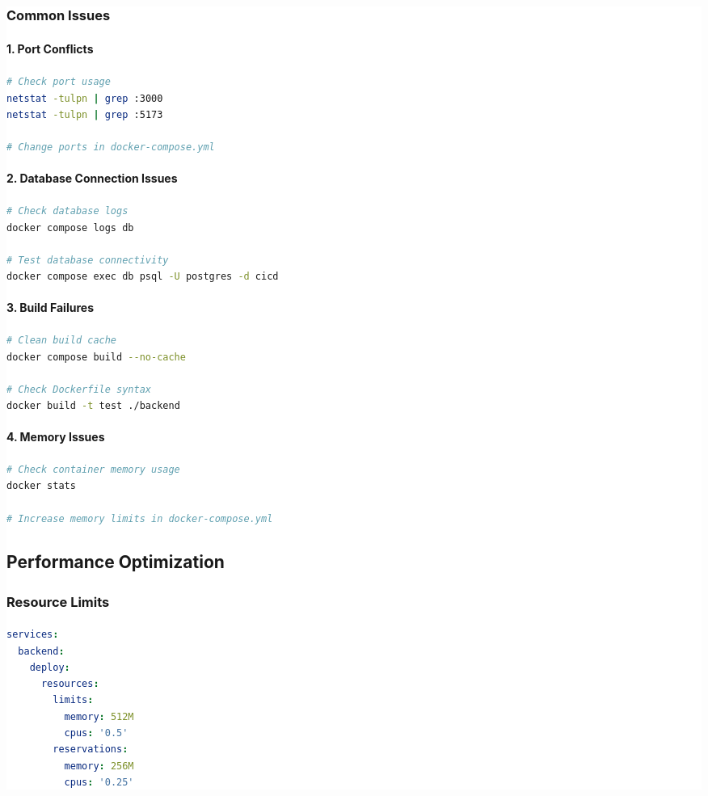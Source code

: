 ### Common Issues

#### 1. Port Conflicts
```bash
# Check port usage
netstat -tulpn | grep :3000
netstat -tulpn | grep :5173

# Change ports in docker-compose.yml
```

#### 2. Database Connection Issues
```bash
# Check database logs
docker compose logs db

# Test database connectivity
docker compose exec db psql -U postgres -d cicd
```

#### 3. Build Failures
```bash
# Clean build cache
docker compose build --no-cache

# Check Dockerfile syntax
docker build -t test ./backend
```

#### 4. Memory Issues
```bash
# Check container memory usage
docker stats

# Increase memory limits in docker-compose.yml
```

## Performance Optimization

### Resource Limits
```yaml
services:
  backend:
    deploy:
      resources:
        limits:
          memory: 512M
          cpus: '0.5'
        reservations:
          memory: 256M
          cpus: '0.25'
```
